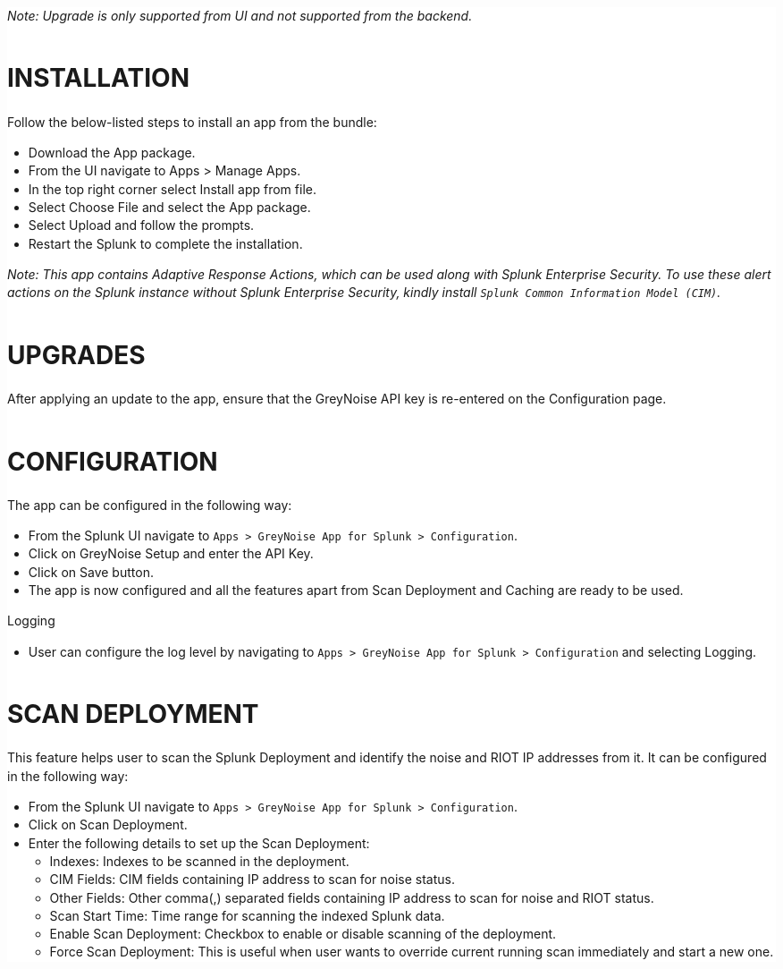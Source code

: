 *Note: Upgrade is only supported from UI and not supported from the backend.* 

# INSTALLATION #
Follow the below-listed steps to install an app from the bundle:

 - Download the App package.
 - From the UI navigate to Apps > Manage Apps.
 - In the top right corner select Install app from file.
 - Select Choose File and select the App package.
 - Select Upload and follow the prompts.
 - Restart the Splunk to complete the installation.

*Note: This app contains Adaptive Response Actions, which can be used along with Splunk Enterprise Security. To use these alert actions on the Splunk instance without Splunk Enterprise Security, kindly install `Splunk Common Information Model (CIM)`.*

# UPGRADES #
After applying an update to the app, ensure that the GreyNoise API key is re-entered on the Configuration page.


# CONFIGURATION #
The app can be configured in the following way:

 - From the Splunk UI navigate to `Apps > GreyNoise App for Splunk > Configuration`.
 - Click on GreyNoise Setup and enter the API Key.
 - Click on Save button.
 - The app is now configured and all the features apart from Scan Deployment and Caching are ready to be used.

Logging

 - User can configure the log level by navigating to `Apps > GreyNoise App for Splunk > Configuration` and selecting Logging.

# SCAN DEPLOYMENT #
This feature helps user to scan the Splunk Deployment and identify the noise and RIOT IP addresses from it. It can be configured in the following way:

 - From the Splunk UI navigate to `Apps > GreyNoise App for Splunk > Configuration`.
 - Click on Scan Deployment.
 - Enter the following details to set up the Scan Deployment:
    - Indexes: Indexes to be scanned in the deployment.
    - CIM Fields:  CIM fields containing IP address to scan for noise status.
    - Other Fields: Other comma(,) separated fields containing IP address to scan for noise and RIOT status. 
    - Scan Start Time: Time range for scanning the indexed Splunk data.
    - Enable Scan Deployment: Checkbox to enable or disable scanning of the deployment.
    - Force Scan Deployment: This is useful when user wants to override current running scan immediately and start a new one.
